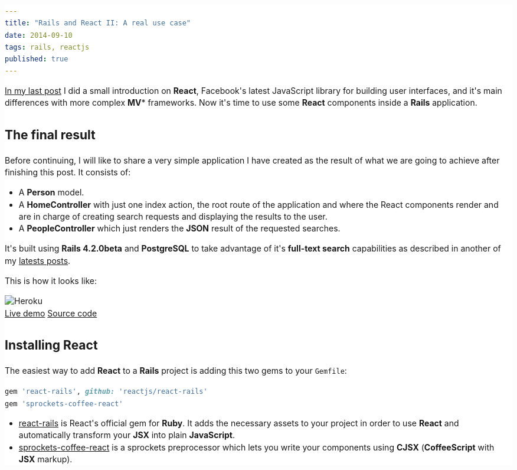 ```yaml
---
title: "Rails and React II: A real use case"
date: 2014-09-10
tags: rails, reactjs
published: true
---
```


[In my last post](/blog/2014/08/24/rails-and-react-i-a-happy-medium) I did a small introduction on **React**, Facebook's latest JavaScript library for building user interfaces, and it's main differences with more complex **MV*** frameworks. Now it's time to use some **React** components inside a **Rails** application.

## The final result
Before continuing, I will like to share a very simple application I have created as the result of what we are going to achieve after finishing this post. It consists of:

- A **Person** model.
- A **HomeController** with just one index action, the root route of the application and where the React components render and are in charge of creating search requests and displaying the results to the user.
- A **PeopleController** which just renders the **JSON** result of the requested searches.

It's built using **Rails 4.2.0beta** and **PostgreSQL** to take advantage of it's **full-text search** capabilities as described in another of my [latests posts](/blog/2014/06/20/easy-multi-table-full-text-search-whith-rails).

This is how it looks like:

<img src="/images/blog/rails_and_react_ii/final_result.jpg" alt="Heroku" style="background: #fff;" />

<div class="btn-wrapper">
  <a href="http://rails-and-react-ii.herokuapp.com/" target="_blank" class="btn"><i class="fa fa-cloud"></i> Live demo</a>
  <a href="https://github.com/bigardone/rails_and_react/tree/feature/part_two" target="_blank" class="btn"><i class="fa fa-github"></i> Source code</a>
</div>

## Installing React
The easiest way to add **React** to a **Rails** project is adding this two gems to your ```Gemfile```:

```ruby
gem 'react-rails', github: 'reactjs/react-rails'
gem 'sprockets-coffee-react'
```

- <a href="https://github.com/reactjs/react-rails" target="_blank">react-rails</a> is React's official gem for **Ruby**. It adds the necessary assets to your project in order to use **React** and automatically transform your **JSX** into plain **JavaScript**.
- <a href="https://github.com/jsdf/sprockets-coffee-react" target="_blank">sprockets-coffee-react</a> is a sprockets preprocessor which lets you write your components using **CJSX** (**CoffeeScript** with **JSX** markup).
